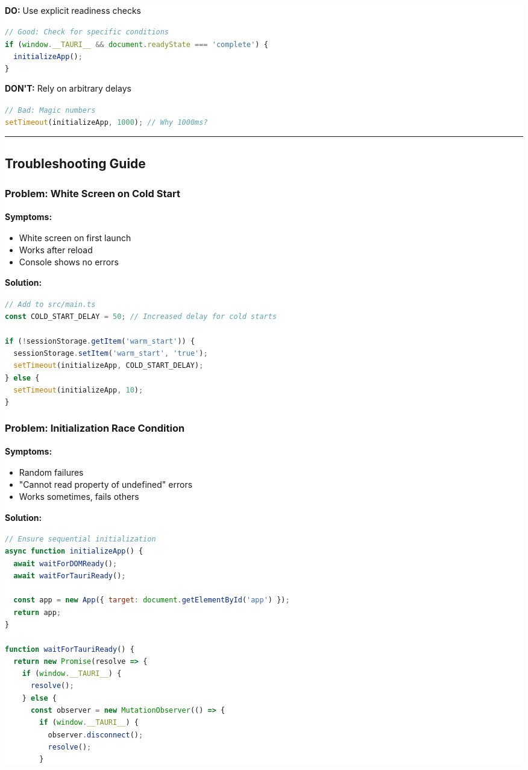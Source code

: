 **DO:** Use explicit readiness checks
```javascript
// Good: Check for specific conditions
if (window.__TAURI__ && document.readyState === 'complete') {
  initializeApp();
}
```

**DON'T:** Rely on arbitrary delays
```javascript
// Bad: Magic numbers
setTimeout(initializeApp, 1000); // Why 1000ms?
```

---

## Troubleshooting Guide

### Problem: White Screen on Cold Start

**Symptoms:**
- White screen on first launch
- Works after reload
- Console shows no errors

**Solution:**
```javascript
// Add to src/main.ts
const COLD_START_DELAY = 50; // Increased delay for cold starts

if (!sessionStorage.getItem('warm_start')) {
  sessionStorage.setItem('warm_start', 'true');
  setTimeout(initializeApp, COLD_START_DELAY);
} else {
  setTimeout(initializeApp, 10);
}
```

### Problem: Initialization Race Condition

**Symptoms:**
- Random failures
- "Cannot read property of undefined" errors
- Works sometimes, fails others

**Solution:**
```javascript
// Ensure sequential initialization
async function initializeApp() {
  await waitForDOMReady();
  await waitForTauriReady();

  const app = new App({ target: document.getElementById('app') });
  return app;
}

function waitForTauriReady() {
  return new Promise(resolve => {
    if (window.__TAURI__) {
      resolve();
    } else {
      const observer = new MutationObserver(() => {
        if (window.__TAURI__) {
          observer.disconnect();
          resolve();
        }
```